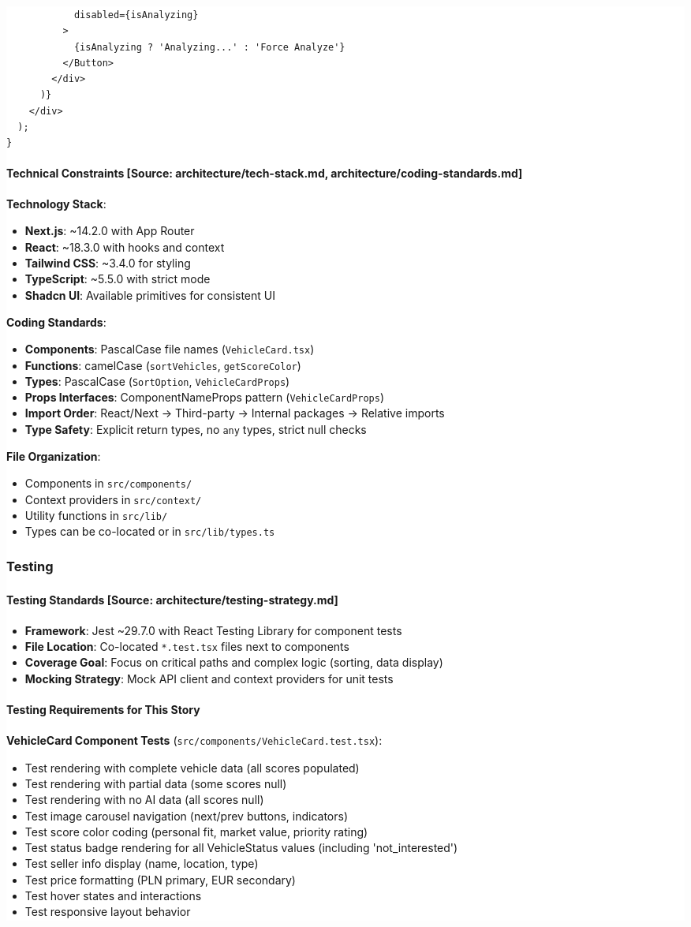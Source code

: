 ```tsx
            disabled={isAnalyzing}
          >
            {isAnalyzing ? 'Analyzing...' : 'Force Analyze'}
          </Button>
        </div>
      )}
    </div>
  );
}
```

#### Technical Constraints [Source: architecture/tech-stack.md, architecture/coding-standards.md]

**Technology Stack**:
- **Next.js**: ~14.2.0 with App Router
- **React**: ~18.3.0 with hooks and context
- **Tailwind CSS**: ~3.4.0 for styling
- **TypeScript**: ~5.5.0 with strict mode
- **Shadcn UI**: Available primitives for consistent UI

**Coding Standards**:
- **Components**: PascalCase file names (`VehicleCard.tsx`)
- **Functions**: camelCase (`sortVehicles`, `getScoreColor`)
- **Types**: PascalCase (`SortOption`, `VehicleCardProps`)
- **Props Interfaces**: ComponentNameProps pattern (`VehicleCardProps`)
- **Import Order**: React/Next → Third-party → Internal packages → Relative imports
- **Type Safety**: Explicit return types, no `any` types, strict null checks

**File Organization**:
- Components in `src/components/`
- Context providers in `src/context/`
- Utility functions in `src/lib/`
- Types can be co-located or in `src/lib/types.ts`

### Testing

#### Testing Standards [Source: architecture/testing-strategy.md]
- **Framework**: Jest ~29.7.0 with React Testing Library for component tests
- **File Location**: Co-located `*.test.tsx` files next to components
- **Coverage Goal**: Focus on critical paths and complex logic (sorting, data display)
- **Mocking Strategy**: Mock API client and context providers for unit tests

#### Testing Requirements for This Story

**VehicleCard Component Tests** (`src/components/VehicleCard.test.tsx`):
- Test rendering with complete vehicle data (all scores populated)
- Test rendering with partial data (some scores null)
- Test rendering with no AI data (all scores null)
- Test image carousel navigation (next/prev buttons, indicators)
- Test score color coding (personal fit, market value, priority rating)
- Test status badge rendering for all VehicleStatus values (including 'not_interested')
- Test seller info display (name, location, type)
- Test price formatting (PLN primary, EUR secondary)
- Test hover states and interactions
- Test responsive layout behavior

